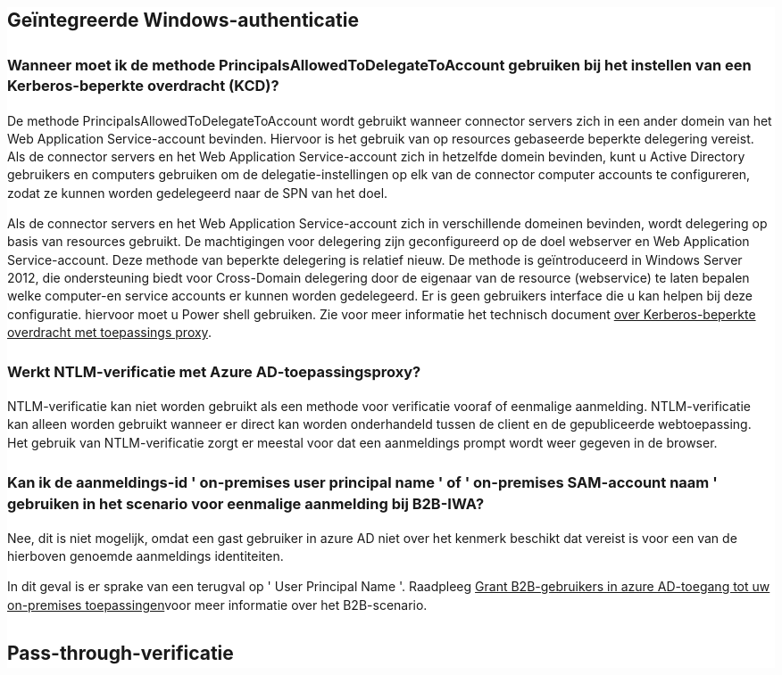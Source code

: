 ## <a name="integrated-windows-authentication"></a>Geïntegreerde Windows-authenticatie

### <a name="when-should-i-use-the-principalsallowedtodelegatetoaccount-method-when-setting-up-kerberos-constrained-delegation-kcd"></a>Wanneer moet ik de methode PrincipalsAllowedToDelegateToAccount gebruiken bij het instellen van een Kerberos-beperkte overdracht (KCD)?

De methode PrincipalsAllowedToDelegateToAccount wordt gebruikt wanneer connector servers zich in een ander domein van het Web Application Service-account bevinden. Hiervoor is het gebruik van op resources gebaseerde beperkte delegering vereist.
Als de connector servers en het Web Application Service-account zich in hetzelfde domein bevinden, kunt u Active Directory gebruikers en computers gebruiken om de delegatie-instellingen op elk van de connector computer accounts te configureren, zodat ze kunnen worden gedelegeerd naar de SPN van het doel.

Als de connector servers en het Web Application Service-account zich in verschillende domeinen bevinden, wordt delegering op basis van resources gebruikt. De machtigingen voor delegering zijn geconfigureerd op de doel webserver en Web Application Service-account. Deze methode van beperkte delegering is relatief nieuw. De methode is geïntroduceerd in Windows Server 2012, die ondersteuning biedt voor Cross-Domain delegering door de eigenaar van de resource (webservice) te laten bepalen welke computer-en service accounts er kunnen worden gedelegeerd. Er is geen gebruikers interface die u kan helpen bij deze configuratie. hiervoor moet u Power shell gebruiken.
Zie voor meer informatie het technisch document [over Kerberos-beperkte overdracht met toepassings proxy](https://aka.ms/kcdpaper).

### <a name="does-ntlm-authentication-work-with-azure-ad-application-proxy"></a>Werkt NTLM-verificatie met Azure AD-toepassingsproxy?

NTLM-verificatie kan niet worden gebruikt als een methode voor verificatie vooraf of eenmalige aanmelding. NTLM-verificatie kan alleen worden gebruikt wanneer er direct kan worden onderhandeld tussen de client en de gepubliceerde webtoepassing. Het gebruik van NTLM-verificatie zorgt er meestal voor dat een aanmeldings prompt wordt weer gegeven in de browser.

### <a name="can-i-use-the-logon-identity-on-premises-user-principal-name-or-on-premises-sam-account-name-in-a-b2b-iwa-single-sign-on-scenario"></a>Kan ik de aanmeldings-id ' on-premises user principal name ' of ' on-premises SAM-account naam ' gebruiken in het scenario voor eenmalige aanmelding bij B2B-IWA?

Nee, dit is niet mogelijk, omdat een gast gebruiker in azure AD niet over het kenmerk beschikt dat vereist is voor een van de hierboven genoemde aanmeldings identiteiten.

In dit geval is er sprake van een terugval op ' User Principal Name '. Raadpleeg [Grant B2B-gebruikers in azure AD-toegang tot uw on-premises toepassingen](../external-identities/hybrid-cloud-to-on-premises.md)voor meer informatie over het B2B-scenario.

## <a name="pass-through-authentication"></a>Pass-through-verificatie
